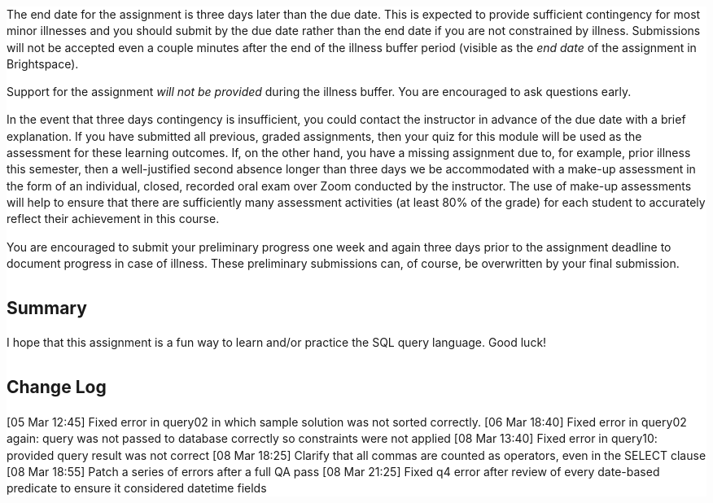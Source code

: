 The end date for the assignment is three days later than the due date. This is expected to provide sufficient contingency for most minor illnesses and you should submit by the due date rather than the end date if you are not constrained by illness. Submissions will not be accepted even a couple minutes after the end of the illness buffer period (visible as the _end date_ of the assignment in Brightspace).

Support for the assignment _will not be provided_ during the illness buffer. You are encouraged to ask questions early.

In the event that three days contingency is insufficient, you could contact the instructor in advance of the due date with a brief explanation. If you have submitted all previous, graded assignments, then your quiz for this module will be used as the assessment for these learning outcomes. If, on the other hand, you have a missing assignment due to, for example, prior illness this semester, then a well-justified second absence longer than three days we be accommodated with a make-up assessment in the form of an individual, closed, recorded oral exam over Zoom conducted by the instructor. The use of make-up assessments will help to ensure that there are sufficiently many assessment activities (at least 80% of the grade) for each student to accurately reflect their achievement in this course.

You are encouraged to submit your preliminary progress one week and again three days prior to the assignment deadline to document progress in case of illness. These preliminary submissions can, of course, be overwritten by your final submission.

## Summary

I hope that this assignment is a fun way to learn and/or practice the SQL query language. Good luck!

## Change Log

[05 Mar 12:45] Fixed error in query02 in which sample solution was not sorted correctly.
[06 Mar 18:40] Fixed error in query02 again: query was not passed to database correctly so constraints were not applied
[08 Mar 13:40] Fixed error in query10: provided query result was not correct 
[08 Mar 18:25] Clarify that all commas are counted as operators, even in the SELECT clause
[08 Mar 18:55] Patch a series of errors after a full QA pass 
[08 Mar 21:25] Fixed q4 error after review of every date-based predicate to ensure it considered datetime fields
